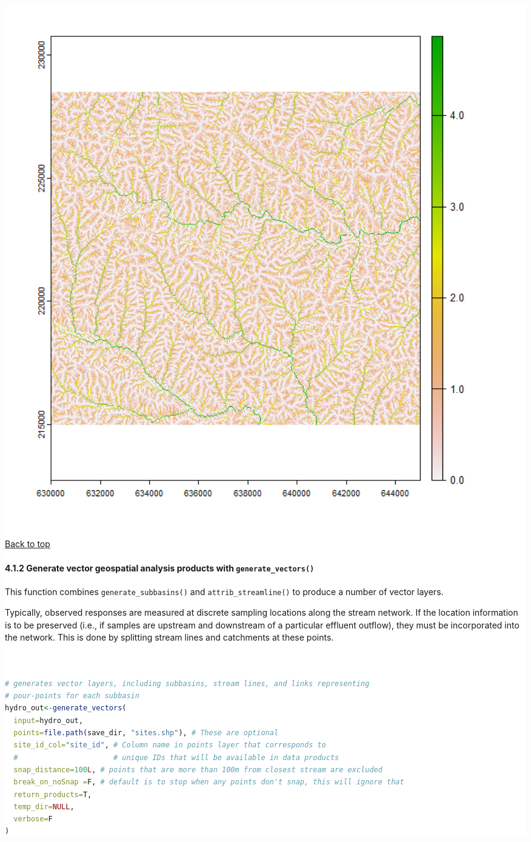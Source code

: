 <img src="man/figures/README-unnamed-chunk-6-1.png" width="100%" />

[Back to top](#1-introduction)

#### 4.1.2 Generate vector geospatial analysis products with `generate_vectors()`

This function combines `generate_subbasins()` and `attrib_streamline()`
to produce a number of vector layers.

Typically, observed responses are measured at discrete sampling
locations along the stream network. If the location information is to be
preserved (i.e., if samples are upstream and downstream of a particular
effluent outflow), they must be incorporated into the network. This is
done by splitting stream lines and catchments at these points.

``` r


# generates vector layers, including subbasins, stream lines, and links representing
# pour-points for each subbasin
hydro_out<-generate_vectors(
  input=hydro_out,
  points=file.path(save_dir, "sites.shp"), # These are optional
  site_id_col="site_id", # Column name in points layer that corresponds to 
  #                      # unique IDs that will be available in data products
  snap_distance=100L, # points that are more than 100m from closest stream are excluded
  break_on_noSnap =F, # default is to stop when any points don't snap, this will ignore that
  return_products=T,
  temp_dir=NULL,
  verbose=F
) 
```